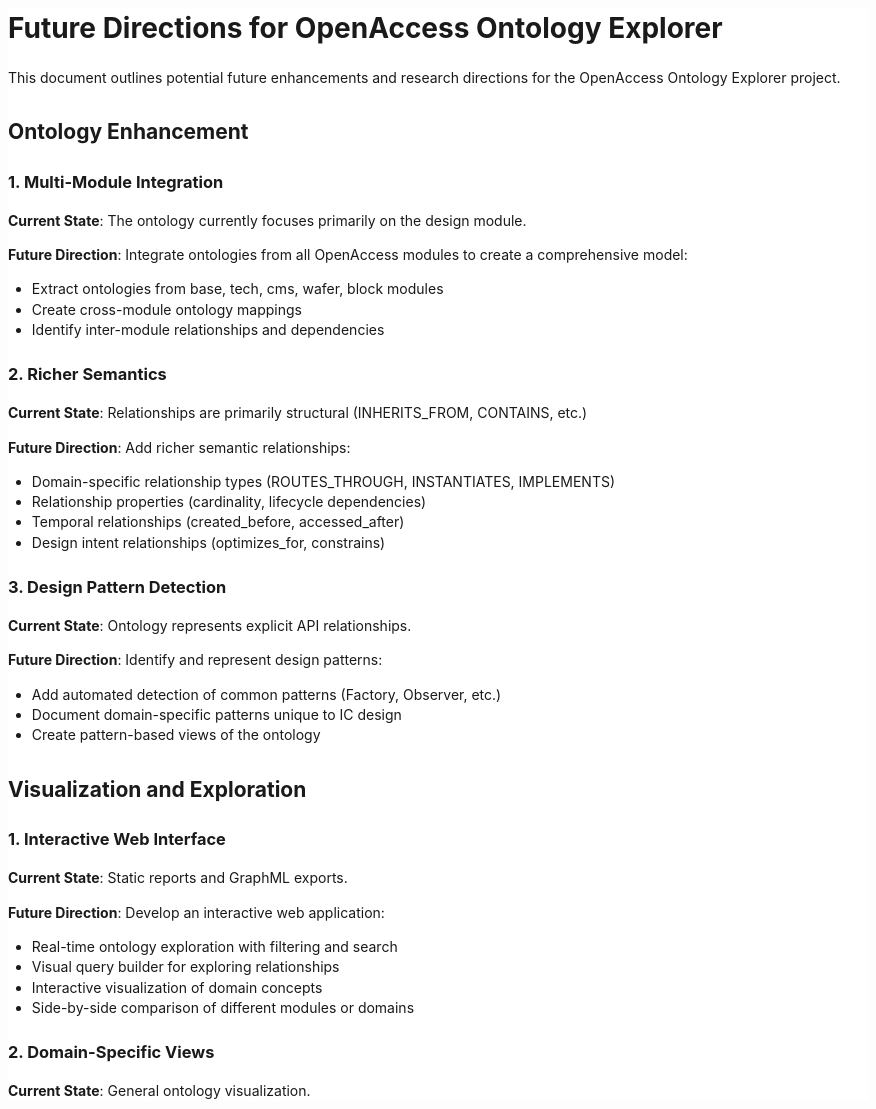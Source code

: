 # Future Directions for OpenAccess Ontology Explorer

This document outlines potential future enhancements and research directions for the OpenAccess Ontology Explorer project.

## Ontology Enhancement

### 1. Multi-Module Integration

**Current State**: The ontology currently focuses primarily on the design module.

**Future Direction**: Integrate ontologies from all OpenAccess modules to create a comprehensive model:
- Extract ontologies from base, tech, cms, wafer, block modules
- Create cross-module ontology mappings
- Identify inter-module relationships and dependencies

### 2. Richer Semantics

**Current State**: Relationships are primarily structural (INHERITS_FROM, CONTAINS, etc.)

**Future Direction**: Add richer semantic relationships:
- Domain-specific relationship types (ROUTES_THROUGH, INSTANTIATES, IMPLEMENTS)
- Relationship properties (cardinality, lifecycle dependencies)
- Temporal relationships (created_before, accessed_after)
- Design intent relationships (optimizes_for, constrains)

### 3. Design Pattern Detection

**Current State**: Ontology represents explicit API relationships.

**Future Direction**: Identify and represent design patterns:
- Add automated detection of common patterns (Factory, Observer, etc.)
- Document domain-specific patterns unique to IC design
- Create pattern-based views of the ontology

## Visualization and Exploration

### 1. Interactive Web Interface

**Current State**: Static reports and GraphML exports.

**Future Direction**: Develop an interactive web application:
- Real-time ontology exploration with filtering and search
- Visual query builder for exploring relationships
- Interactive visualization of domain concepts
- Side-by-side comparison of different modules or domains

### 2. Domain-Specific Views

**Current State**: General ontology visualization.
